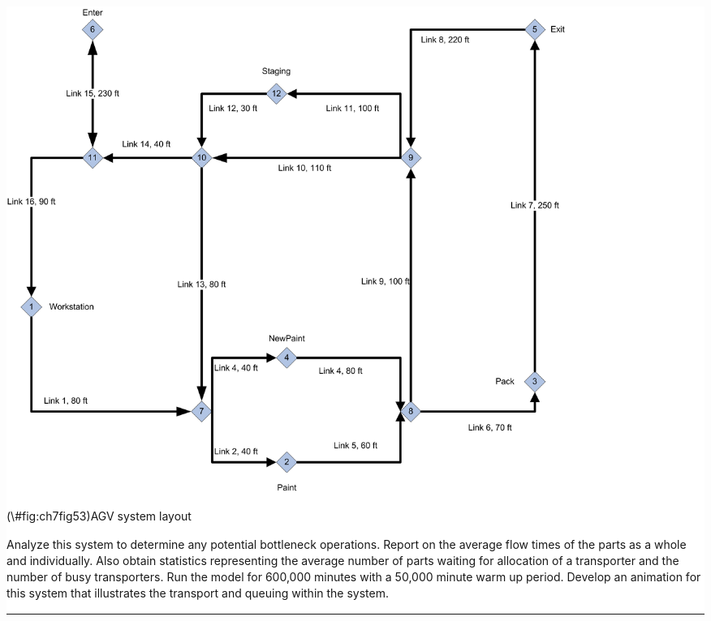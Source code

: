 <img src="./figures2/ch7/ch7fig53.jpg" alt="AGV system layout" width="80%" height="80%" />
<p class="caption">(\#fig:ch7fig53)AGV system layout</p>
</div>

Analyze this system to determine any potential bottleneck operations.
Report on the average flow times of the parts as a whole and
individually. Also obtain statistics representing the average number of
parts waiting for allocation of a transporter and the number of busy
transporters. Run the model for 600,000 minutes with a 50,000 minute
warm up period. Develop an animation for this system that illustrates
the transport and queuing within the system.

***
